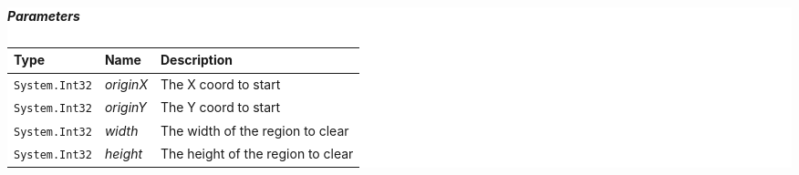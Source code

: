 ##### Parameters

| Type | Name | Description |
|:--- |:--- |:--- |
| `System.Int32` | *originX* | The X coord to start |
| `System.Int32` | *originY* | The Y coord to start |
| `System.Int32` | *width* | The width of the region to clear |
| `System.Int32` | *height* | The height of the region to clear |

